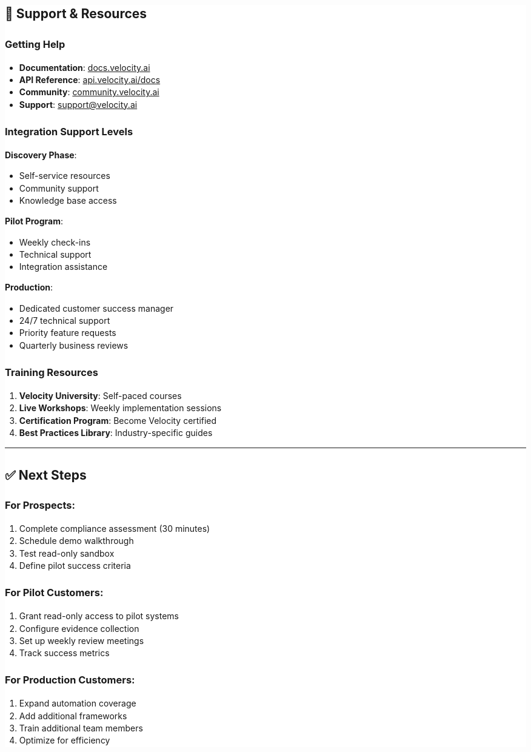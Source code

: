 ## 🤝 **Support & Resources**

### **Getting Help**
- **Documentation**: [docs.velocity.ai](https://docs.velocity.ai)
- **API Reference**: [api.velocity.ai/docs](https://api.velocity.ai/docs)
- **Community**: [community.velocity.ai](https://community.velocity.ai)
- **Support**: support@velocity.ai

### **Integration Support Levels**

**Discovery Phase**: 
- Self-service resources
- Community support
- Knowledge base access

**Pilot Program**:
- Weekly check-ins
- Technical support
- Integration assistance

**Production**:
- Dedicated customer success manager
- 24/7 technical support
- Priority feature requests
- Quarterly business reviews

### **Training Resources**
1. **Velocity University**: Self-paced courses
2. **Live Workshops**: Weekly implementation sessions
3. **Certification Program**: Become Velocity certified
4. **Best Practices Library**: Industry-specific guides

---

## ✅ **Next Steps**

### **For Prospects:**
1. Complete compliance assessment (30 minutes)
2. Schedule demo walkthrough
3. Test read-only sandbox
4. Define pilot success criteria

### **For Pilot Customers:**
1. Grant read-only access to pilot systems
2. Configure evidence collection
3. Set up weekly review meetings
4. Track success metrics

### **For Production Customers:**
1. Expand automation coverage
2. Add additional frameworks
3. Train additional team members
4. Optimize for efficiency
